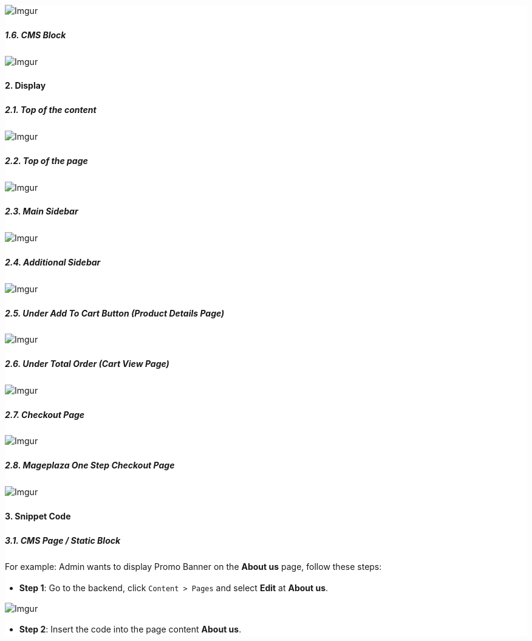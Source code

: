 ![Imgur](https://i.imgur.com/0p4O4w5.png)

##### 1.6. CMS Block

![Imgur](https://i.imgur.com/Vj6NBge.png)

#### 2. Display

##### 2.1. Top of the content

![Imgur](https://i.imgur.com/Or0w3Pk.png)

##### 2.2. Top of the page

![Imgur](https://i.imgur.com/0ojfGrj.png)

##### 2.3. Main Sidebar

![Imgur](https://i.imgur.com/g85gLy4.png)

##### 2.4. Additional Sidebar

![Imgur](https://i.imgur.com/IYrj2jN.png)

##### 2.5. Under Add To Cart Button (Product Details Page)

![Imgur](https://i.imgur.com/zHYDCct.png)

##### 2.6. Under Total Order (Cart View Page)

![Imgur](https://i.imgur.com/Lw21gZa.png)

##### 2.7. Checkout Page

![Imgur](https://i.imgur.com/QsisM4v.png)

##### 2.8. Mageplaza One Step Checkout Page

![Imgur](https://i.imgur.com/Htn9WpH.png)

#### 3. Snippet Code

##### 3.1. CMS Page / Static Block

For example: Admin wants to display Promo Banner on the **About us** page, follow these steps:

- **Step 1**: Go to the backend, click `Content > Pages` and select **Edit** at **About us**.

![Imgur](https://i.imgur.com/3PUmAc1.png)

- **Step 2**: Insert the code into the page content **About us**.

